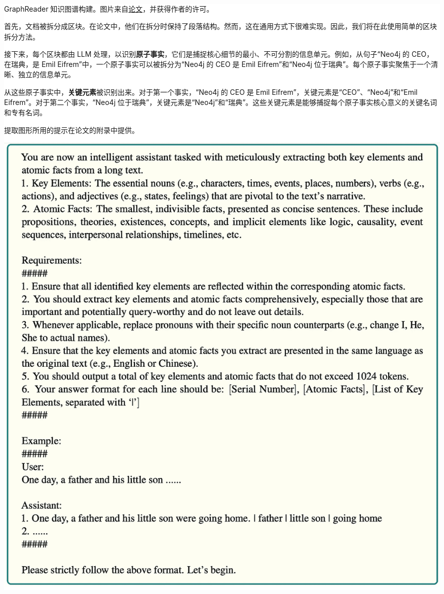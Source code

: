 GraphReader 知识图谱构建。图片来自[论文](https://arxiv.org/abs/2406.14550)，并获得作者的许可。

首先，文档被拆分成区块。在论文中，他们在拆分时保持了段落结构。然而，这在通用方式下很难实现。因此，我们将在此使用简单的区块拆分方法。

接下来，每个区块都由 LLM 处理，以识别**原子事实**，它们是捕捉核心细节的最小、不可分割的信息单元。例如，从句子“Neo4j 的 CEO，在瑞典，是 Emil Eifrem”中，一个原子事实可以被拆分为“Neo4j 的 CEO 是 Emil Eifrem”和“Neo4j 位于瑞典”。每个原子事实聚焦于一个清晰、独立的信息单元。

从这些原子事实中，**关键元素**被识别出来。对于第一个事实，“Neo4j 的 CEO 是 Emil Eifrem”，关键元素是“CEO”、“Neo4j”和“Emil Eifrem”。对于第二个事实，“Neo4j 位于瑞典”，关键元素是“Neo4j”和“瑞典”。这些关键元素是能够捕捉每个原子事实核心意义的关键名词和专有名词。

提取图形所用的提示在论文的附录中提供。

![](img/84336de7edc06097874bf0b875122f95.png)
